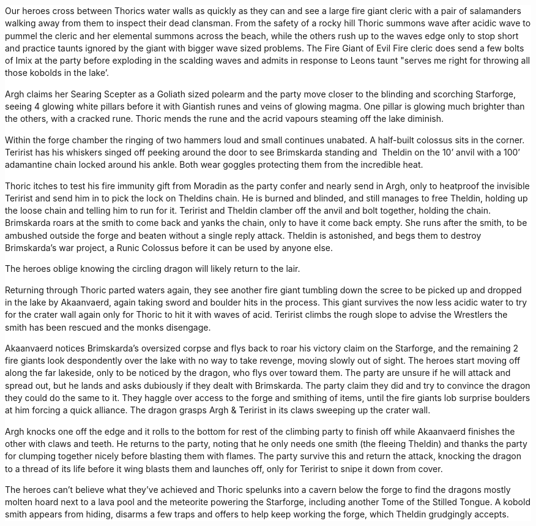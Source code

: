 Our heroes cross between Thorics water walls as quickly as they can and see a large fire giant cleric with a pair of salamanders walking away from them to inspect their dead clansman. From the safety of a rocky hill Thoric summons wave after acidic wave to pummel the cleric and her elemental summons across the beach, while the others rush up to the waves edge only to stop short and practice taunts ignored by the giant with bigger wave sized problems. The Fire Giant of Evil Fire cleric does send a few bolts of Imix at the party before exploding in the scalding waves and admits in response to Leons taunt "serves me right for throwing all those kobolds in the lake’.

Argh claims her Searing Scepter as a Goliath sized polearm and the party move closer to the blinding and scorching Starforge, seeing 4 glowing white pillars before it with Giantish runes and veins of glowing magma. One pillar is glowing much brighter than the others, with a cracked rune. Thoric mends the rune and the acrid vapours steaming off the lake diminish.

Within the forge chamber the ringing of two hammers loud and small continues unabated. A half-built colossus sits in the corner. Teririst has his whiskers singed off peeking around the door to see Brimskarda standing and  Theldin on the 10’ anvil with a 100’ adamantine chain locked around his ankle. Both wear goggles protecting them from the incredible heat.

Thoric itches to test his fire immunity gift from Moradin as the party confer and nearly send in Argh, only to heatproof the invisible Teririst and send him in to pick the lock on Theldins chain. He is burned and blinded, and still manages to free Theldin, holding up the loose chain and telling him to run for it. Teririst and Theldin clamber off the anvil and bolt together, holding the chain. Brimskarda roars at the smith to come back and yanks the chain, only to have it come back empty. She runs after the smith, to be ambushed outside the forge and beaten without a single reply attack. Theldin is astonished, and begs them to destroy  Brimskarda’s war project, a Runic Colossus before it can be used by anyone else.

The heroes oblige knowing the circling dragon will likely return to the lair.

Returning through Thoric parted waters again, they see another fire giant tumbling down the scree to be picked up and dropped in the lake by Akaanvaerd, again taking sword and boulder hits in the process. This giant survives the now less acidic water to try for the crater wall again only for Thoric to hit it with waves of acid. Teririst climbs the rough slope to advise the Wrestlers the smith has been rescued and the monks disengage.

Akaanvaerd notices Brimskarda’s oversized corpse and flys back to roar his victory claim on the Starforge, and the remaining 2 fire giants look despondently over the lake with no way to take revenge, moving slowly out of sight. The heroes start moving off along the far lakeside, only to be noticed by the dragon, who flys over toward them. The party are unsure if he will attack and spread out, but he lands and asks dubiously if they dealt with Brimskarda. The party claim they did and try to convince the dragon they could do the same to it. They haggle over access to the forge and smithing of items, until the fire giants lob surprise boulders at him forcing a quick alliance. The dragon grasps Argh & Teririst in its claws sweeping up the crater wall.

Argh knocks one off the edge and it rolls to the bottom for rest of the climbing party to finish off while Akaanvaerd finishes the other with claws and teeth. He returns to the party, noting that he only needs one smith (the fleeing Theldin) and thanks the party for clumping together nicely before blasting them with flames. The party survive this and return the attack, knocking the dragon to a thread of its life before it wing blasts them and launches off, only for Teririst to snipe it down from cover.

The heroes can’t believe what they’ve achieved and Thoric spelunks into a cavern below the forge to find the dragons mostly molten hoard next to a lava pool and the meteorite powering the Starforge, including another Tome of the Stilled Tongue. A kobold smith appears from hiding, disarms a few traps and offers to help keep working the forge, which Theldin grudgingly accepts.
